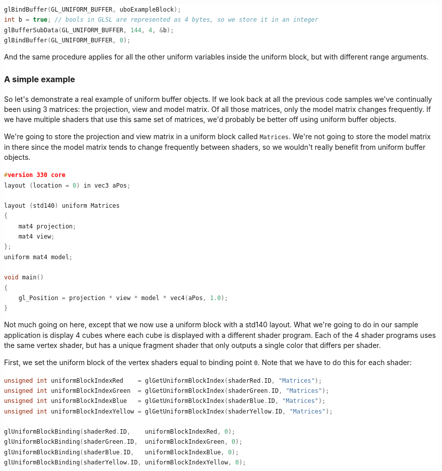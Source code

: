 ```cpp
glBindBuffer(GL_UNIFORM_BUFFER, uboExampleBlock);
int b = true; // bools in GLSL are represented as 4 bytes, so we store it in an integer
glBufferSubData(GL_UNIFORM_BUFFER, 144, 4, &b);
glBindBuffer(GL_UNIFORM_BUFFER, 0);
```

And the same procedure applies for all the other uniform variables inside the uniform block, but with different range arguments.

### A simple example

So let's demonstrate a real example of uniform buffer objects. If we look back at all the previous code samples we've continually been using 3 matrices: the projection, view and model matrix. Of all those matrices, only the model matrix changes frequently. If we have multiple shaders that use this same set of matrices, we'd probably be better off using uniform buffer objects.

We're going to store the projection and view matrix in a uniform block called `Matrices`. We're not going to store the model matrix in there since the model matrix tends to change frequently between shaders, so we wouldn't really benefit from uniform buffer objects.

```cpp
#version 330 core
layout (location = 0) in vec3 aPos;

layout (std140) uniform Matrices
{
    mat4 projection;
    mat4 view;
};
uniform mat4 model;

void main()
{
    gl_Position = projection * view * model * vec4(aPos, 1.0);
}
```

Not much going on here, except that we now use a uniform block with a std140 layout. What we're going to do in our sample application is display 4 cubes where each cube is displayed with a different shader program. Each of the 4 shader programs uses the same vertex shader, but has a unique fragment shader that only outputs a single color that differs per shader.

First, we set the uniform block of the vertex shaders equal to binding point `0`. Note that we have to do this for each shader:

```cpp
unsigned int uniformBlockIndexRed    = glGetUniformBlockIndex(shaderRed.ID, "Matrices");
unsigned int uniformBlockIndexGreen  = glGetUniformBlockIndex(shaderGreen.ID, "Matrices");
unsigned int uniformBlockIndexBlue   = glGetUniformBlockIndex(shaderBlue.ID, "Matrices");
unsigned int uniformBlockIndexYellow = glGetUniformBlockIndex(shaderYellow.ID, "Matrices");

glUniformBlockBinding(shaderRed.ID,    uniformBlockIndexRed, 0);
glUniformBlockBinding(shaderGreen.ID,  uniformBlockIndexGreen, 0);
glUniformBlockBinding(shaderBlue.ID,   uniformBlockIndexBlue, 0);
glUniformBlockBinding(shaderYellow.ID, uniformBlockIndexYellow, 0);
```
